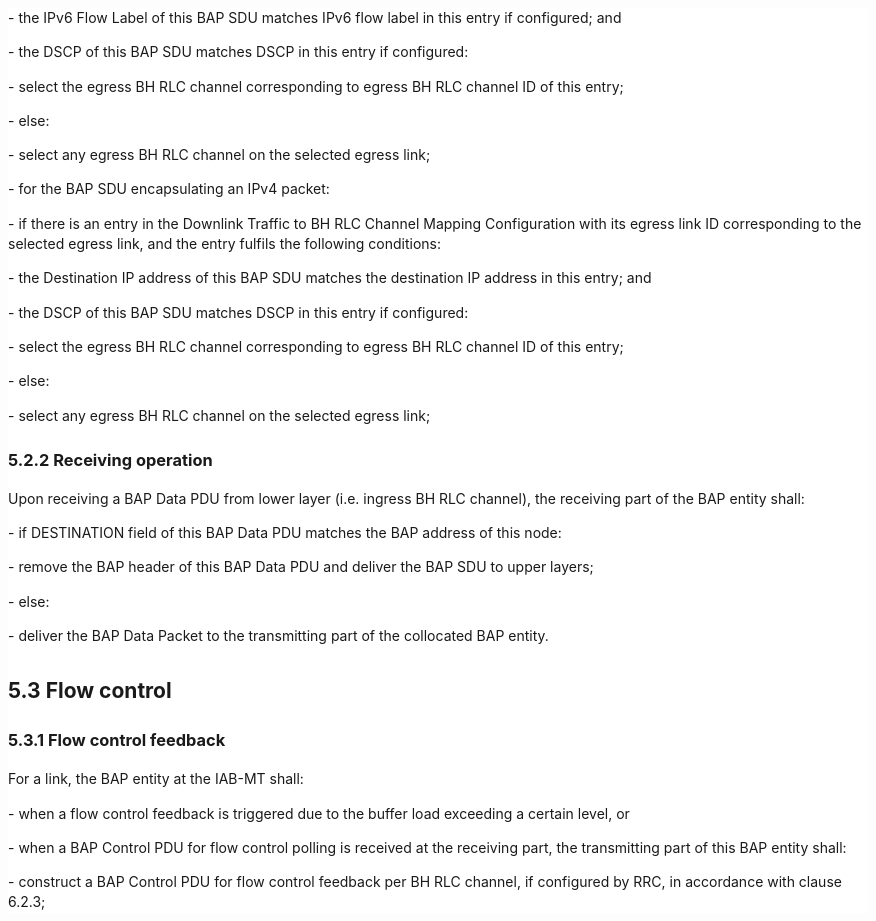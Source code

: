 \- the IPv6 Flow Label of this BAP SDU matches IPv6 flow label in this
entry if configured; and

\- the DSCP of this BAP SDU matches DSCP in this entry if configured:

\- select the egress BH RLC channel corresponding to egress BH RLC
channel ID of this entry;

\- else:

\- select any egress BH RLC channel on the selected egress link;

*-* for the BAP SDU encapsulating an IPv4 packet:

\- if there is an entry in the Downlink Traffic to BH RLC Channel
Mapping Configuration with its egress link ID corresponding to the
selected egress link, and the entry fulfils the following conditions:

\- the Destination IP address of this BAP SDU matches the destination IP
address in this entry; and

\- the DSCP of this BAP SDU matches DSCP in this entry if configured:

\- select the egress BH RLC channel corresponding to egress BH RLC
channel ID of this entry;

\- else:

\- select any egress BH RLC channel on the selected egress link;

### 5.2.2 Receiving operation

Upon receiving a BAP Data PDU from lower layer (i.e. ingress BH RLC
channel), the receiving part of the BAP entity shall:

\- if DESTINATION field of this BAP Data PDU matches the BAP address of
this node:

\- remove the BAP header of this BAP Data PDU and deliver the BAP SDU to
upper layers;

\- else:

\- deliver the BAP Data Packet to the transmitting part of the
collocated BAP entity.

5.3 Flow control
----------------

### 5.3.1 Flow control feedback

For a link, the BAP entity at the IAB-MT shall:

\- when a flow control feedback is triggered due to the buffer load
exceeding a certain level, or

\- when a BAP Control PDU for flow control polling is received at the
receiving part, the transmitting part of this BAP entity shall:

\- construct a BAP Control PDU for flow control feedback per BH RLC
channel, if configured by RRC, in accordance with clause 6.2.3;
